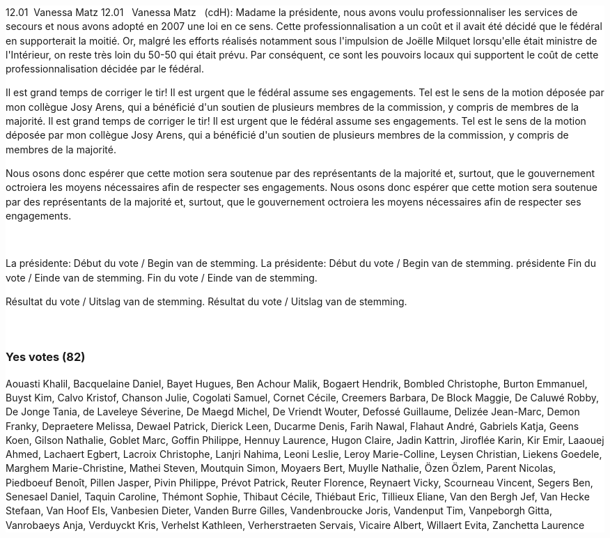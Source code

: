 12.01  Vanessa Matz 
12.01
  Vanessa Matz 
  
(cdH): Madame la
présidente, nous avons voulu professionnaliser les services de secours et nous
avons adopté en 2007 une loi en ce sens. Cette professionnalisation a un coût
et il avait été décidé que le fédéral en supporterait la moitié. Or, malgré les
efforts réalisés notamment sous l'impulsion de Joëlle Milquet lorsqu'elle était
ministre de l'Intérieur, on reste très loin du 50-50 qui était prévu. Par
conséquent, ce sont les pouvoirs locaux qui supportent le coût de cette
professionnalisation décidée par le fédéral.
 
 

Il est grand temps de corriger le tir! Il est
urgent que le fédéral assume ses engagements. Tel est le sens de la motion
déposée par mon collègue Josy Arens, qui a bénéficié d'un soutien de plusieurs
membres de la commission, y compris de membres de la majorité. 
Il est grand temps de corriger le tir! Il est
urgent que le fédéral assume ses engagements. Tel est le sens de la motion
déposée par mon collègue Josy Arens, qui a bénéficié d'un soutien de plusieurs
membres de la commission, y compris de membres de la majorité. 
 
 

Nous osons donc espérer que cette motion sera
soutenue par des représentants de la majorité et, surtout, que le gouvernement
octroiera les moyens nécessaires afin de respecter ses engagements.
Nous osons donc espérer que cette motion sera
soutenue par des représentants de la majorité et, surtout, que le gouvernement
octroiera les moyens nécessaires afin de respecter ses engagements.
 

 

La présidente:
Début du vote / Begin van de stemming.
La présidente:
Début du vote / Begin van de stemming.
présidente
Fin du vote
/ Einde van de stemming.
Fin du vote
/ Einde van de stemming.

Résultat du
vote / Uitslag van de stemming.
Résultat du
vote / Uitslag van de stemming.

 
 


### Yes votes (82)

Aouasti Khalil, Bacquelaine Daniel, Bayet Hugues, Ben Achour Malik, Bogaert Hendrik, Bombled Christophe, Burton Emmanuel, Buyst Kim, Calvo Kristof, Chanson Julie, Cogolati Samuel, Cornet Cécile, Creemers Barbara, De Block Maggie, De Caluwé Robby, De Jonge Tania, de Laveleye Séverine, De Maegd Michel, De Vriendt Wouter, Defossé Guillaume, Delizée Jean-Marc, Demon Franky, Depraetere Melissa, Dewael Patrick, Dierick Leen, Ducarme Denis, Farih Nawal, Flahaut André, Gabriels Katja, Geens Koen, Gilson Nathalie, Goblet Marc, Goffin Philippe, Hennuy Laurence, Hugon Claire, Jadin Kattrin, Jiroflée Karin, Kir Emir, Laaouej Ahmed, Lachaert Egbert, Lacroix Christophe, Lanjri Nahima, Leoni Leslie, Leroy Marie-Colline, Leysen Christian, Liekens Goedele, Marghem Marie-Christine, Mathei Steven, Moutquin Simon, Moyaers Bert, Muylle Nathalie, Özen Özlem, Parent Nicolas, Piedboeuf Benoît, Pillen Jasper, Pivin Philippe, Prévot Patrick, Reuter Florence, Reynaert Vicky, Scourneau Vincent, Segers Ben, Senesael Daniel, Taquin Caroline, Thémont Sophie, Thibaut Cécile, Thiébaut Eric, Tillieux Eliane, Van den Bergh Jef, Van Hecke Stefaan, Van Hoof Els, Vanbesien Dieter, Vanden Burre Gilles, Vandenbroucke Joris, Vandenput Tim, Vanpeborgh Gitta, Vanrobaeys Anja, Verduyckt Kris, Verhelst Kathleen, Verherstraeten Servais, Vicaire Albert, Willaert Evita, Zanchetta Laurence